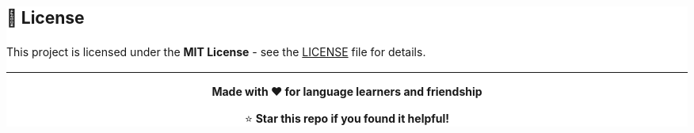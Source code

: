 
## 📄 License

This project is licensed under the **MIT License** - see the [LICENSE](LICENSE) file for details.

---

<div align="center">
  
  **Made with ❤️ for language learners and friendship**
  
  ⭐ **Star this repo if you found it helpful!**

</div>